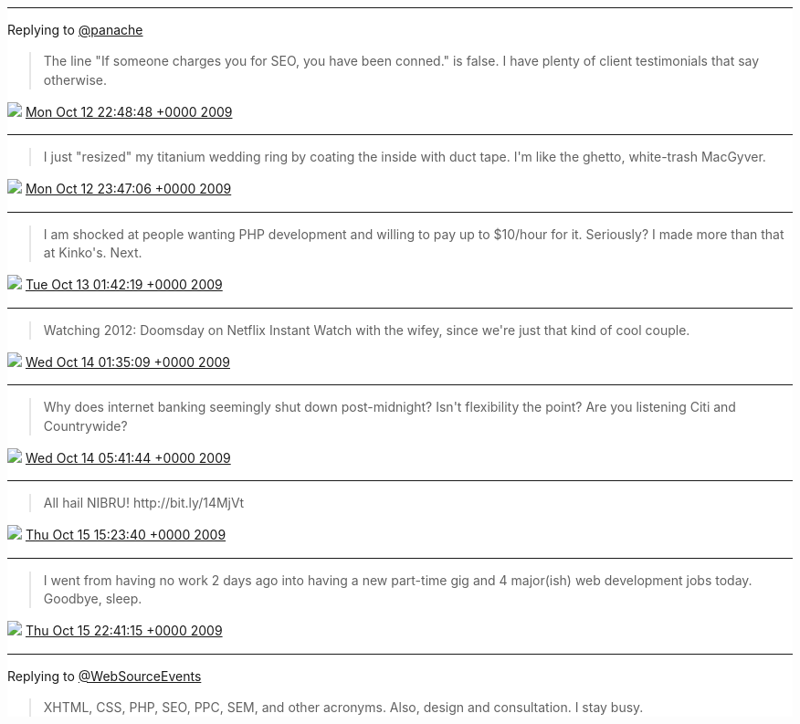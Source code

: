 ----

Replying to [@panache](https://twitter.com/davidcaolo/status/4819482792)

> The line "If someone charges you for SEO, you have been conned\." is false\. I have plenty of client testimonials that say otherwise\.

<img src="/img/tweet-media/tweet.ico" width="12" /> [Mon Oct 12 22:48:48 +0000 2009](https://twitter.com/timwasson/status/4819678300)

----

> I just "resized" my titanium wedding ring by coating the inside with duct tape\. I'm like the ghetto, white\-trash MacGyver\.

<img src="/img/tweet-media/tweet.ico" width="12" /> [Mon Oct 12 23:47:06 +0000 2009](https://twitter.com/timwasson/status/4820984810)

----

> I am shocked at people wanting PHP development and willing to pay up to $10/hour for it\. Seriously? I made more than that at Kinko's\. Next\.

<img src="/img/tweet-media/tweet.ico" width="12" /> [Tue Oct 13 01:42:19 +0000 2009](https://twitter.com/timwasson/status/4823735286)

----

> Watching 2012: Doomsday on Netflix Instant Watch with the wifey, since we're just that kind of cool couple\.

<img src="/img/tweet-media/tweet.ico" width="12" /> [Wed Oct 14 01:35:09 +0000 2009](https://twitter.com/timwasson/status/4850714642)

----

> Why does internet banking seemingly shut down post\-midnight? Isn't flexibility the point? Are you listening Citi and Countrywide?

<img src="/img/tweet-media/tweet.ico" width="12" /> [Wed Oct 14 05:41:44 +0000 2009](https://twitter.com/timwasson/status/4855749111)

----

> All hail NIBRU\! http://bit\.ly/14MjVt

<img src="/img/tweet-media/tweet.ico" width="12" /> [Thu Oct 15 15:23:40 +0000 2009](https://twitter.com/timwasson/status/4890875926)

----

> I went from having no work 2 days ago into having a new part\-time gig and 4 major\(ish\) web development jobs today\. Goodbye, sleep\.

<img src="/img/tweet-media/tweet.ico" width="12" /> [Thu Oct 15 22:41:15 +0000 2009](https://twitter.com/timwasson/status/4900509986)

----

Replying to [@WebSourceEvents](https://twitter.com/PinMeSearch/status/4900861862)

> XHTML, CSS, PHP, SEO, PPC, SEM, and other acronyms\. Also, design and consultation\. I stay busy\.
